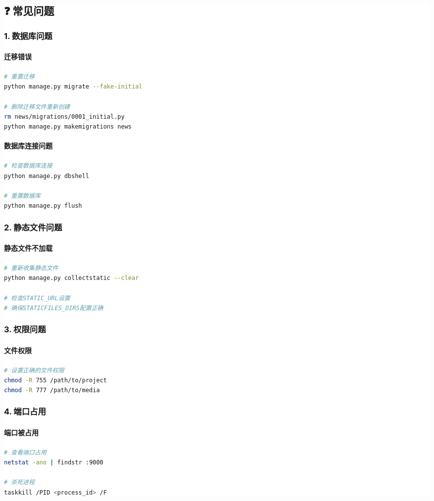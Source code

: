 ## ❓ 常见问题

### 1. 数据库问题

#### 迁移错误

```bash
# 重置迁移
python manage.py migrate --fake-initial

# 删除迁移文件重新创建
rm news/migrations/0001_initial.py
python manage.py makemigrations news
```

#### 数据库连接问题

```bash
# 检查数据库连接
python manage.py dbshell

# 重置数据库
python manage.py flush
```

### 2. 静态文件问题

#### 静态文件不加载

```bash
# 重新收集静态文件
python manage.py collectstatic --clear

# 检查STATIC_URL设置
# 确保STATICFILES_DIRS配置正确
```

### 3. 权限问题

#### 文件权限

```bash
# 设置正确的文件权限
chmod -R 755 /path/to/project
chmod -R 777 /path/to/media
```

### 4. 端口占用

#### 端口被占用

```bash
# 查看端口占用
netstat -ano | findstr :9000

# 杀死进程
taskkill /PID <process_id> /F
```
